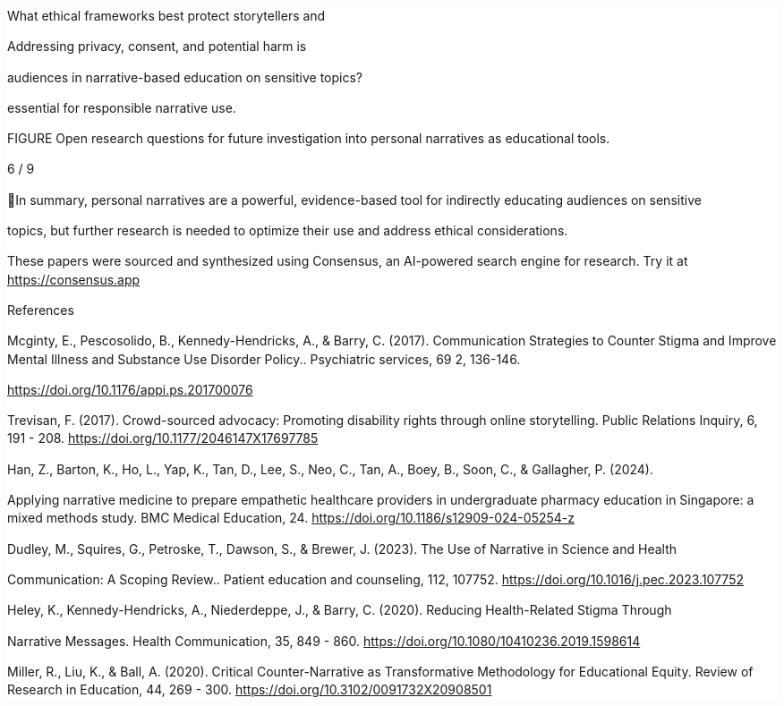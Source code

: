 What ethical frameworks best protect storytellers and

Addressing privacy, consent, and potential harm is

audiences in narrative-based education on sensitive
topics?

essential for responsible narrative use.

FIGURE  Open research questions for future investigation into personal narratives as educational tools.

6 / 9

In summary, personal narratives are a powerful, evidence-based tool for indirectly educating audiences on sensitive

topics, but further research is needed to optimize their use and address ethical considerations.

These papers were sourced and synthesized using Consensus, an AI-powered search engine for research. Try it at
https://consensus.app

References

Mcginty, E., Pescosolido, B., Kennedy-Hendricks, A., & Barry, C. (2017). Communication Strategies to Counter
Stigma and Improve Mental Illness and Substance Use Disorder Policy.. Psychiatric services, 69 2, 136-146.

https://doi.org/10.1176/appi.ps.201700076

Trevisan, F. (2017). Crowd-sourced advocacy: Promoting disability rights through online storytelling. Public
Relations Inquiry, 6, 191 - 208. https://doi.org/10.1177/2046147X17697785

Han, Z., Barton, K., Ho, L., Yap, K., Tan, D., Lee, S., Neo, C., Tan, A., Boey, B., Soon, C., & Gallagher, P. (2024).

Applying narrative medicine to prepare empathetic healthcare providers in undergraduate pharmacy education in
Singapore: a mixed methods study. BMC Medical Education, 24. https://doi.org/10.1186/s12909-024-05254-z

Dudley, M., Squires, G., Petroske, T., Dawson, S., & Brewer, J. (2023). The Use of Narrative in Science and Health

Communication: A Scoping Review.. Patient education and counseling, 112, 107752.
https://doi.org/10.1016/j.pec.2023.107752

Heley, K., Kennedy-Hendricks, A., Niederdeppe, J., & Barry, C. (2020). Reducing Health-Related Stigma Through

Narrative Messages. Health Communication, 35, 849 - 860. https://doi.org/10.1080/10410236.2019.1598614

Miller, R., Liu, K., & Ball, A. (2020). Critical Counter-Narrative as Transformative Methodology for Educational
Equity. Review of Research in Education, 44, 269 - 300. https://doi.org/10.3102/0091732X20908501
